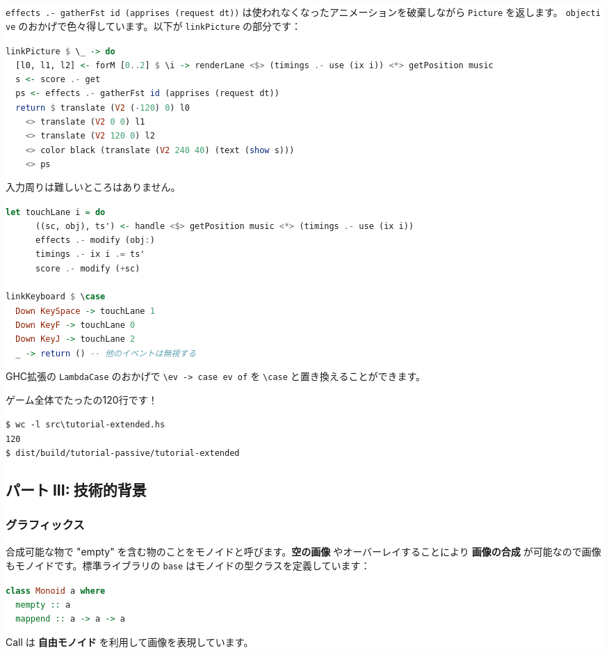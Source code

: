 `effects .- gatherFst id (apprises (request dt))` は使われなくなったアニメーションを破棄しながら `Picture` を返します。 `objective` のおかげで色々得しています。以下が `linkPicture` の部分です：

```haskell
linkPicture $ \_ -> do
  [l0, l1, l2] <- forM [0..2] $ \i -> renderLane <$> (timings .- use (ix i)) <*> getPosition music
  s <- score .- get
  ps <- effects .- gatherFst id (apprises (request dt))
  return $ translate (V2 (-120) 0) l0
    <> translate (V2 0 0) l1
    <> translate (V2 120 0) l2
    <> color black (translate (V2 240 40) (text (show s)))
    <> ps
```

入力周りは難しいところはありません。

```haskell
let touchLane i = do
      ((sc, obj), ts') <- handle <$> getPosition music <*> (timings .- use (ix i))
      effects .- modify (obj:)
      timings .- ix i .= ts'
      score .- modify (+sc)

linkKeyboard $ \case
  Down KeySpace -> touchLane 1
  Down KeyF -> touchLane 0
  Down KeyJ -> touchLane 2
  _ -> return () -- 他のイベントは無視する
```

GHC拡張の `LambdaCase` のおかげで `\ev -> case ev of` を `\case` と置き換えることができます。

ゲーム全体でたったの120行です！

```shell
$ wc -l src\tutorial-extended.hs
120
$ dist/build/tutorial-passive/tutorial-extended
```

パート III: 技術的背景
-----------------

### グラフィックス

合成可能な物で "empty" を含む物のことをモノイドと呼びます。__空の画像__ やオーバーレイすることにより __画像の合成__ が可能なので画像もモノイドです。標準ライブラリの `base` はモノイドの型クラスを定義しています：

```haskell
class Monoid a where
  mempty :: a
  mappend :: a -> a -> a
```

Call は __自由モノイド__ を利用して画像を表現しています。
